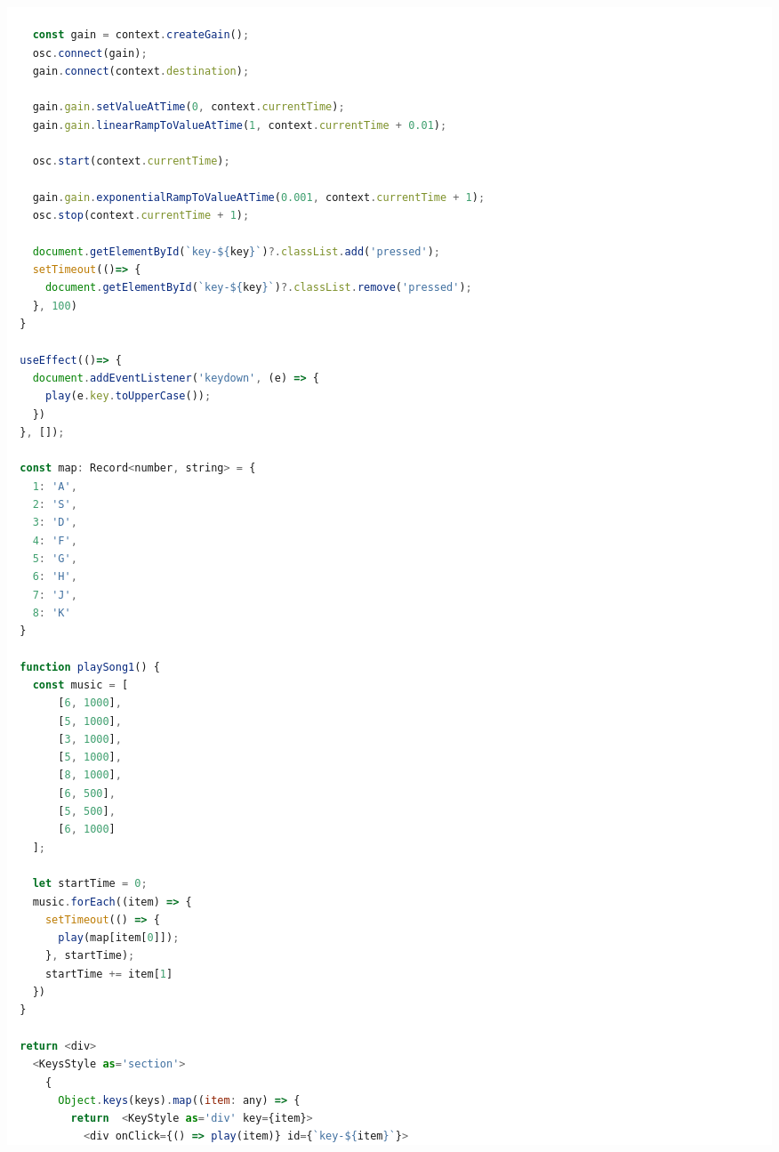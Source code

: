 ```javascript
  
    const gain = context.createGain();
    osc.connect(gain);
    gain.connect(context.destination);
  
    gain.gain.setValueAtTime(0, context.currentTime);
    gain.gain.linearRampToValueAtTime(1, context.currentTime + 0.01);

    osc.start(context.currentTime);
  
    gain.gain.exponentialRampToValueAtTime(0.001, context.currentTime + 1);
    osc.stop(context.currentTime + 1);

    document.getElementById(`key-${key}`)?.classList.add('pressed');
    setTimeout(()=> {
      document.getElementById(`key-${key}`)?.classList.remove('pressed');
    }, 100)
  }

  useEffect(()=> {
    document.addEventListener('keydown', (e) => {
      play(e.key.toUpperCase());
    })
  }, []);

  const map: Record<number, string> = {
    1: 'A',
    2: 'S',
    3: 'D',
    4: 'F',
    5: 'G',
    6: 'H',
    7: 'J',
    8: 'K'
  }

  function playSong1() {
    const music = [
        [6, 1000],
        [5, 1000],
        [3, 1000],
        [5, 1000],
        [8, 1000],
        [6, 500],
        [5, 500],
        [6, 1000]
    ];

    let startTime = 0;
    music.forEach((item) => {
      setTimeout(() => {
        play(map[item[0]]);
      }, startTime);
      startTime += item[1]
    })   
  }

  return <div>
    <KeysStyle as='section'>
      {
        Object.keys(keys).map((item: any) => {
          return  <KeyStyle as='div' key={item}>
            <div onClick={() => play(item)} id={`key-${item}`}>
```